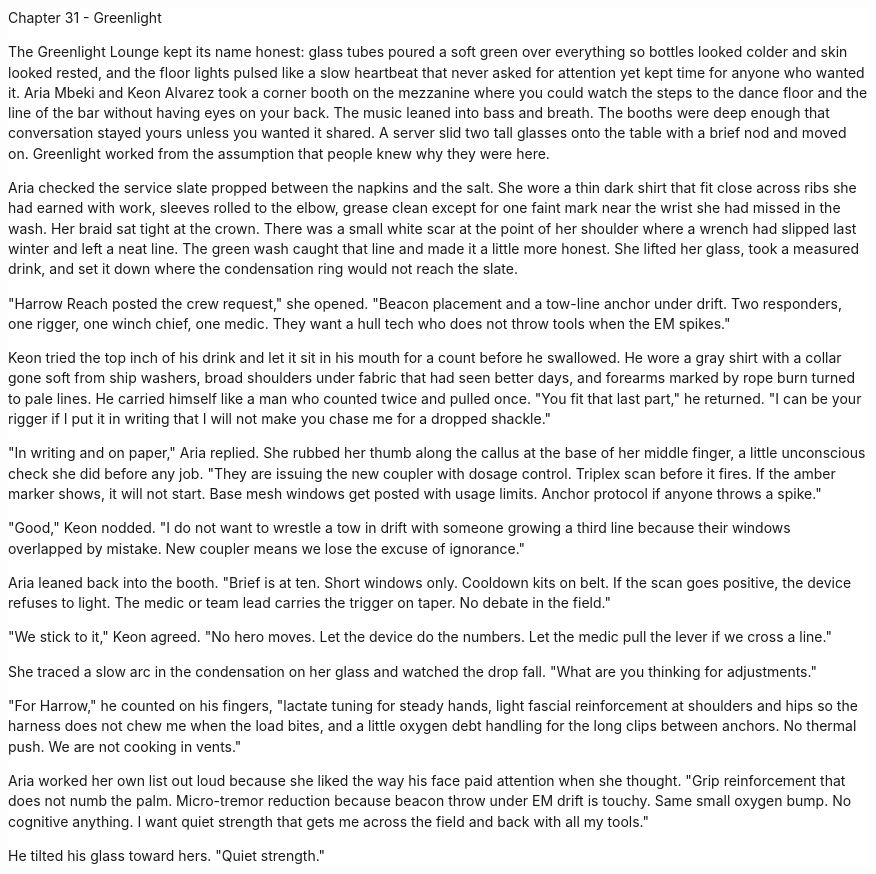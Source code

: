 Chapter 31 - Greenlight

The Greenlight Lounge kept its name honest: glass tubes poured a soft green over everything so bottles looked colder and skin looked rested, and the floor lights pulsed like a slow heartbeat that never asked for attention yet kept time for anyone who wanted it. Aria Mbeki and Keon Alvarez took a corner booth on the mezzanine where you could watch the steps to the dance floor and the line of the bar without having eyes on your back. The music leaned into bass and breath. The booths were deep enough that conversation stayed yours unless you wanted it shared. A server slid two tall glasses onto the table with a brief nod and moved on. Greenlight worked from the assumption that people knew why they were here.

Aria checked the service slate propped between the napkins and the salt. She wore a thin dark shirt that fit close across ribs she had earned with work, sleeves rolled to the elbow, grease clean except for one faint mark near the wrist she had missed in the wash. Her braid sat tight at the crown. There was a small white scar at the point of her shoulder where a wrench had slipped last winter and left a neat line. The green wash caught that line and made it a little more honest. She lifted her glass, took a measured drink, and set it down where the condensation ring would not reach the slate.

"Harrow Reach posted the crew request," she opened. "Beacon placement and a tow-line anchor under drift. Two responders, one rigger, one winch chief, one medic. They want a hull tech who does not throw tools when the EM spikes."

Keon tried the top inch of his drink and let it sit in his mouth for a count before he swallowed. He wore a gray shirt with a collar gone soft from ship washers, broad shoulders under fabric that had seen better days, and forearms marked by rope burn turned to pale lines. He carried himself like a man who counted twice and pulled once. "You fit that last part," he returned. "I can be your rigger if I put it in writing that I will not make you chase me for a dropped shackle."

"In writing and on paper," Aria replied. She rubbed her thumb along the callus at the base of her middle finger, a little unconscious check she did before any job. "They are issuing the new coupler with dosage control. Triplex scan before it fires. If the amber marker shows, it will not start. Base mesh windows get posted with usage limits. Anchor protocol if anyone throws a spike."

"Good," Keon nodded. "I do not want to wrestle a tow in drift with someone growing a third line because their windows overlapped by mistake. New coupler means we lose the excuse of ignorance."

Aria leaned back into the booth. "Brief is at ten. Short windows only. Cooldown kits on belt. If the scan goes positive, the device refuses to light. The medic or team lead carries the trigger on taper. No debate in the field."

"We stick to it," Keon agreed. "No hero moves. Let the device do the numbers. Let the medic pull the lever if we cross a line."

She traced a slow arc in the condensation on her glass and watched the drop fall. "What are you thinking for adjustments."

"For Harrow," he counted on his fingers, "lactate tuning for steady hands, light fascial reinforcement at shoulders and hips so the harness does not chew me when the load bites, and a little oxygen debt handling for the long clips between anchors. No thermal push. We are not cooking in vents."

Aria worked her own list out loud because she liked the way his face paid attention when she thought. "Grip reinforcement that does not numb the palm. Micro-tremor reduction because beacon throw under EM drift is touchy. Same small oxygen bump. No cognitive anything. I want quiet strength that gets me across the field and back with all my tools."

He tilted his glass toward hers. "Quiet strength."
